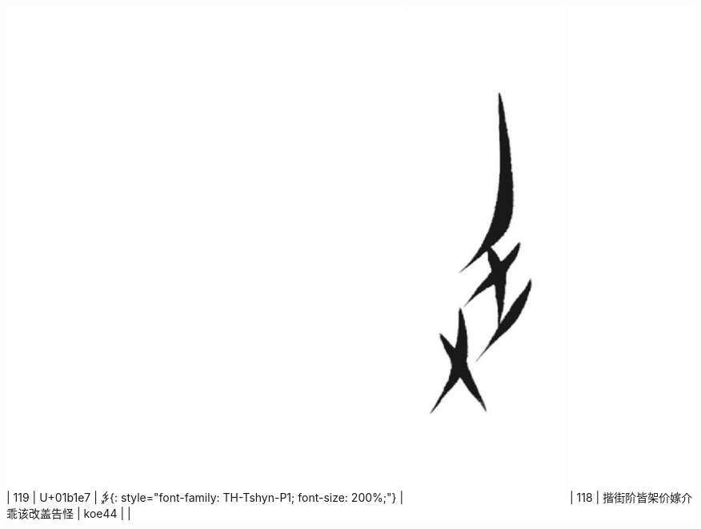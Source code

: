 | 119 | U+01b1e7 | <span>𛇧</span>{: style="font-family: TH-Tshyn-P1; font-size: 200%;"} | ![U+01b1e7](../glyph/119.jpg) | 118 | 揩街阶皆架价嫁介乖该改盖告怪 | koe44 |  |